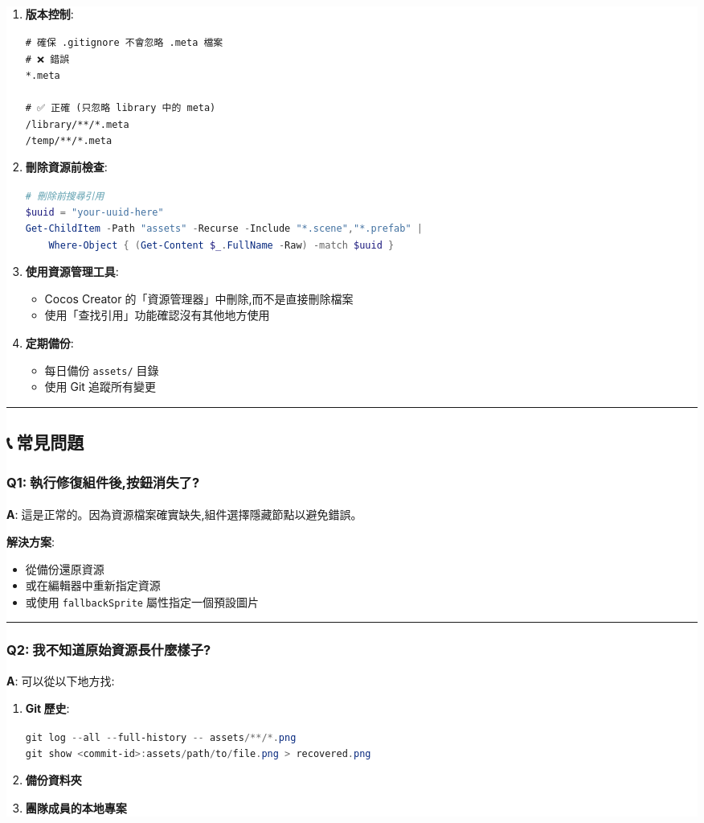 1. **版本控制**:
   ```gitignore
   # 確保 .gitignore 不會忽略 .meta 檔案
   # ❌ 錯誤
   *.meta
   
   # ✅ 正確 (只忽略 library 中的 meta)
   /library/**/*.meta
   /temp/**/*.meta
   ```

2. **刪除資源前檢查**:
   ```powershell
   # 刪除前搜尋引用
   $uuid = "your-uuid-here"
   Get-ChildItem -Path "assets" -Recurse -Include "*.scene","*.prefab" |
       Where-Object { (Get-Content $_.FullName -Raw) -match $uuid }
   ```

3. **使用資源管理工具**:
   - Cocos Creator 的「資源管理器」中刪除,而不是直接刪除檔案
   - 使用「查找引用」功能確認沒有其他地方使用

4. **定期備份**:
   - 每日備份 `assets/` 目錄
   - 使用 Git 追蹤所有變更

---

## 📞 常見問題

### Q1: 執行修復組件後,按鈕消失了?

**A**: 這是正常的。因為資源檔案確實缺失,組件選擇隱藏節點以避免錯誤。

**解決方案**:
- 從備份還原資源
- 或在編輯器中重新指定資源
- 或使用 `fallbackSprite` 屬性指定一個預設圖片

---

### Q2: 我不知道原始資源長什麼樣子?

**A**: 可以從以下地方找:

1. **Git 歷史**:
   ```powershell
   git log --all --full-history -- assets/**/*.png
   git show <commit-id>:assets/path/to/file.png > recovered.png
   ```

2. **備份資料夾**

3. **團隊成員的本地專案**
